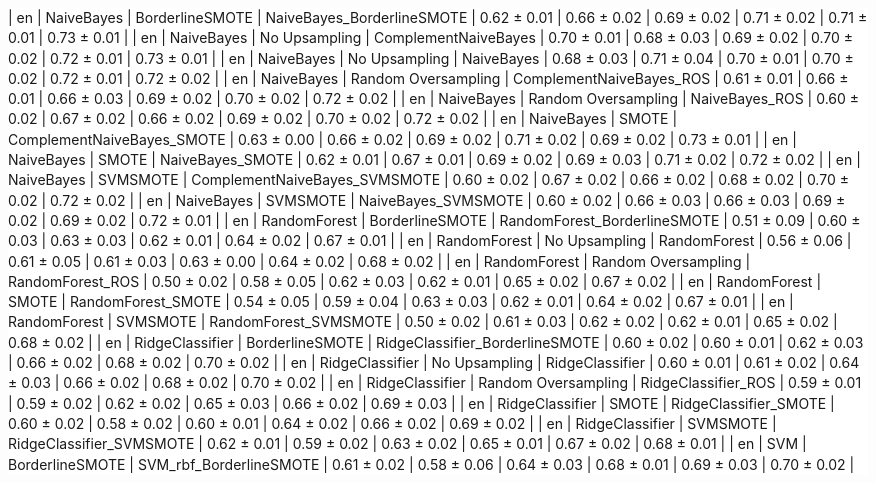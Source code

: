 | en         | NaiveBayes                      | BorderlineSMOTE               | NaiveBayes_BorderlineSMOTE                   | 0.62 $\pm$ 0.01     | 0.66 $\pm$ 0.02             | 0.69 $\pm$ 0.02         | 0.71 $\pm$ 0.02          | 0.71 $\pm$ 0.01                           | 0.73 $\pm$ 0.01 |
| en         | NaiveBayes                      | No Upsampling                 | ComplementNaiveBayes                         | 0.70 $\pm$ 0.01     | 0.68 $\pm$ 0.03             | 0.69 $\pm$ 0.02         | 0.70 $\pm$ 0.02          | 0.72 $\pm$ 0.01                           | 0.73 $\pm$ 0.01 |
| en         | NaiveBayes                      | No Upsampling                 | NaiveBayes                                   | 0.68 $\pm$ 0.03     | 0.71 $\pm$ 0.04             | 0.70 $\pm$ 0.01         | 0.70 $\pm$ 0.02          | 0.72 $\pm$ 0.01                           | 0.72 $\pm$ 0.02 |
| en         | NaiveBayes                      | Random Oversampling           | ComplementNaiveBayes_ROS                     | 0.61 $\pm$ 0.01     | 0.66 $\pm$ 0.01             | 0.66 $\pm$ 0.03         | 0.69 $\pm$ 0.02          | 0.70 $\pm$ 0.02                           | 0.72 $\pm$ 0.02 |
| en         | NaiveBayes                      | Random Oversampling           | NaiveBayes_ROS                               | 0.60 $\pm$ 0.02     | 0.67 $\pm$ 0.02             | 0.66 $\pm$ 0.02         | 0.69 $\pm$ 0.02          | 0.70 $\pm$ 0.02                           | 0.72 $\pm$ 0.02 |
| en         | NaiveBayes                      | SMOTE                         | ComplementNaiveBayes_SMOTE                   | 0.63 $\pm$ 0.00     | 0.66 $\pm$ 0.02             | 0.69 $\pm$ 0.02         | 0.71 $\pm$ 0.02          | 0.69 $\pm$ 0.02                           | 0.73 $\pm$ 0.01 |
| en         | NaiveBayes                      | SMOTE                         | NaiveBayes_SMOTE                             | 0.62 $\pm$ 0.01     | 0.67 $\pm$ 0.01             | 0.69 $\pm$ 0.02         | 0.69 $\pm$ 0.03          | 0.71 $\pm$ 0.02                           | 0.72 $\pm$ 0.02 |
| en         | NaiveBayes                      | SVMSMOTE                      | ComplementNaiveBayes_SVMSMOTE                | 0.60 $\pm$ 0.02     | 0.67 $\pm$ 0.02             | 0.66 $\pm$ 0.02         | 0.68 $\pm$ 0.02          | 0.70 $\pm$ 0.02                           | 0.72 $\pm$ 0.02 |
| en         | NaiveBayes                      | SVMSMOTE                      | NaiveBayes_SVMSMOTE                          | 0.60 $\pm$ 0.02     | 0.66 $\pm$ 0.03             | 0.66 $\pm$ 0.03         | 0.69 $\pm$ 0.02          | 0.69 $\pm$ 0.02                           | 0.72 $\pm$ 0.01 |
| en         | RandomForest                    | BorderlineSMOTE               | RandomForest_BorderlineSMOTE                 | 0.51 $\pm$ 0.09     | 0.60 $\pm$ 0.03             | 0.63 $\pm$ 0.03         | 0.62 $\pm$ 0.01          | 0.64 $\pm$ 0.02                           | 0.67 $\pm$ 0.01 |
| en         | RandomForest                    | No Upsampling                 | RandomForest                                 | 0.56 $\pm$ 0.06     | 0.61 $\pm$ 0.05             | 0.61 $\pm$ 0.03         | 0.63 $\pm$ 0.00          | 0.64 $\pm$ 0.02                           | 0.68 $\pm$ 0.02 |
| en         | RandomForest                    | Random Oversampling           | RandomForest_ROS                             | 0.50 $\pm$ 0.02     | 0.58 $\pm$ 0.05             | 0.62 $\pm$ 0.03         | 0.62 $\pm$ 0.01          | 0.65 $\pm$ 0.02                           | 0.67 $\pm$ 0.02 |
| en         | RandomForest                    | SMOTE                         | RandomForest_SMOTE                           | 0.54 $\pm$ 0.05     | 0.59 $\pm$ 0.04             | 0.63 $\pm$ 0.03         | 0.62 $\pm$ 0.01          | 0.64 $\pm$ 0.02                           | 0.67 $\pm$ 0.01 |
| en         | RandomForest                    | SVMSMOTE                      | RandomForest_SVMSMOTE                        | 0.50 $\pm$ 0.02     | 0.61 $\pm$ 0.03             | 0.62 $\pm$ 0.02         | 0.62 $\pm$ 0.01          | 0.65 $\pm$ 0.02                           | 0.68 $\pm$ 0.02 |
| en         | RidgeClassifier                 | BorderlineSMOTE               | RidgeClassifier_BorderlineSMOTE              | 0.60 $\pm$ 0.02     | 0.60 $\pm$ 0.01             | 0.62 $\pm$ 0.03         | 0.66 $\pm$ 0.02          | 0.68 $\pm$ 0.02                           | 0.70 $\pm$ 0.02 |
| en         | RidgeClassifier                 | No Upsampling                 | RidgeClassifier                              | 0.60 $\pm$ 0.01     | 0.61 $\pm$ 0.02             | 0.64 $\pm$ 0.03         | 0.66 $\pm$ 0.02          | 0.68 $\pm$ 0.02                           | 0.70 $\pm$ 0.02 |
| en         | RidgeClassifier                 | Random Oversampling           | RidgeClassifier_ROS                          | 0.59 $\pm$ 0.01     | 0.59 $\pm$ 0.02             | 0.62 $\pm$ 0.02         | 0.65 $\pm$ 0.03          | 0.66 $\pm$ 0.02                           | 0.69 $\pm$ 0.03 |
| en         | RidgeClassifier                 | SMOTE                         | RidgeClassifier_SMOTE                        | 0.60 $\pm$ 0.02     | 0.58 $\pm$ 0.02             | 0.60 $\pm$ 0.01         | 0.64 $\pm$ 0.02          | 0.66 $\pm$ 0.02                           | 0.69 $\pm$ 0.02 |
| en         | RidgeClassifier                 | SVMSMOTE                      | RidgeClassifier_SVMSMOTE                     | 0.62 $\pm$ 0.01     | 0.59 $\pm$ 0.02             | 0.63 $\pm$ 0.02         | 0.65 $\pm$ 0.01          | 0.67 $\pm$ 0.02                           | 0.68 $\pm$ 0.01 |
| en         | SVM                             | BorderlineSMOTE               | SVM_rbf_BorderlineSMOTE                      | 0.61 $\pm$ 0.02     | 0.58 $\pm$ 0.06             | 0.64 $\pm$ 0.03         | 0.68 $\pm$ 0.01          | 0.69 $\pm$ 0.03                           | 0.70 $\pm$ 0.02 |